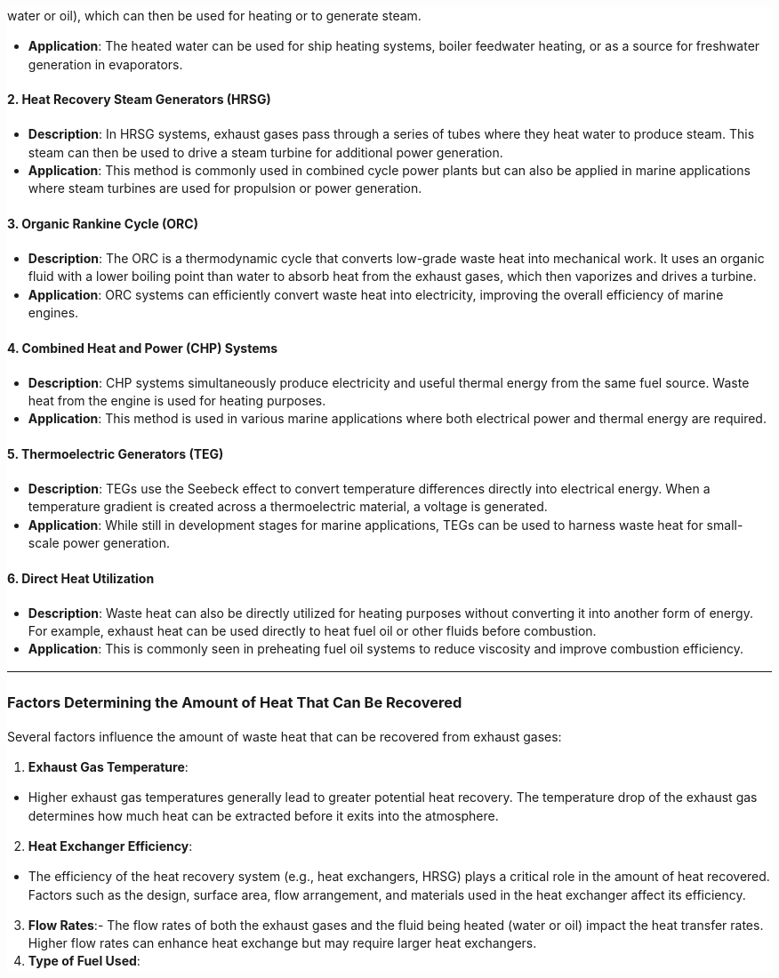 water or oil), which can then be used for heating or to generate steam.
- **Application**: The heated water can be used for ship heating systems, boiler feedwater heating, or as a source for
freshwater generation in evaporators.
#### **2. Heat Recovery Steam Generators (HRSG)**
- **Description**: In HRSG systems, exhaust gases pass through a series of tubes where they heat water to produce
steam. This steam can then be used to drive a steam turbine for additional power generation.
- **Application**: This method is commonly used in combined cycle power plants but can also be applied in marine
applications where steam turbines are used for propulsion or power generation.
#### **3. Organic Rankine Cycle (ORC)**
- **Description**: The ORC is a thermodynamic cycle that converts low-grade waste heat into mechanical work. It
uses an organic fluid with a lower boiling point than water to absorb heat from the exhaust gases, which then vaporizes
and drives a turbine.
- **Application**: ORC systems can efficiently convert waste heat into electricity, improving the overall efficiency of
marine engines.
#### **4. Combined Heat and Power (CHP) Systems**
- **Description**: CHP systems simultaneously produce electricity and useful thermal energy from the same fuel
source. Waste heat from the engine is used for heating purposes.
- **Application**: This method is used in various marine applications where both electrical power and thermal
energy are required.
#### **5. Thermoelectric Generators (TEG)**
- **Description**: TEGs use the Seebeck effect to convert temperature differences directly into electrical energy.
When a temperature gradient is created across a thermoelectric material, a voltage is generated.
- **Application**: While still in development stages for marine applications, TEGs can be used to harness waste heat
for small-scale power generation.
#### **6. Direct Heat Utilization**
- **Description**: Waste heat can also be directly utilized for heating purposes without converting it into another
form of energy. For example, exhaust heat can be used directly to heat fuel oil or other fluids before combustion.
- **Application**: This is commonly seen in preheating fuel oil systems to reduce viscosity and improve combustion
efficiency.
---
### **Factors Determining the Amount of Heat That Can Be Recovered**
Several factors influence the amount of waste heat that can be recovered from exhaust gases:
1. **Exhaust Gas Temperature**:
- Higher exhaust gas temperatures generally lead to greater potential heat recovery. The temperature drop of the
exhaust gas determines how much heat can be extracted before it exits into the atmosphere.
2. **Heat Exchanger Efficiency**:
- The efficiency of the heat recovery system (e.g., heat exchangers, HRSG) plays a critical role in the amount of heat
recovered. Factors such as the design, surface area, flow arrangement, and materials used in the heat exchanger affect its
efficiency.
3. **Flow Rates**:- The flow rates of both the exhaust gases and the fluid being heated (water or oil) impact the heat transfer rates.
Higher flow rates can enhance heat exchange but may require larger heat exchangers.
4. **Type of Fuel Used**: